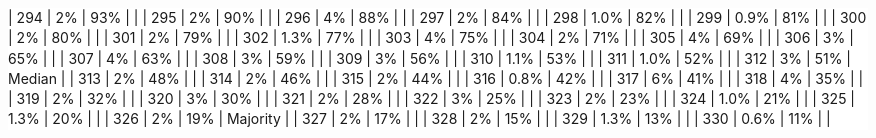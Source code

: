 | 294 | 2% | 93% |  |
| 295 | 2% | 90% |  |
| 296 | 4% | 88% |  |
| 297 | 2% | 84% |  |
| 298 | 1.0% | 82% |  |
| 299 | 0.9% | 81% |  |
| 300 | 2% | 80% |  |
| 301 | 2% | 79% |  |
| 302 | 1.3% | 77% |  |
| 303 | 4% | 75% |  |
| 304 | 2% | 71% |  |
| 305 | 4% | 69% |  |
| 306 | 3% | 65% |  |
| 307 | 4% | 63% |  |
| 308 | 3% | 59% |  |
| 309 | 3% | 56% |  |
| 310 | 1.1% | 53% |  |
| 311 | 1.0% | 52% |  |
| 312 | 3% | 51% | Median |
| 313 | 2% | 48% |  |
| 314 | 2% | 46% |  |
| 315 | 2% | 44% |  |
| 316 | 0.8% | 42% |  |
| 317 | 6% | 41% |  |
| 318 | 4% | 35% |  |
| 319 | 2% | 32% |  |
| 320 | 3% | 30% |  |
| 321 | 2% | 28% |  |
| 322 | 3% | 25% |  |
| 323 | 2% | 23% |  |
| 324 | 1.0% | 21% |  |
| 325 | 1.3% | 20% |  |
| 326 | 2% | 19% | Majority |
| 327 | 2% | 17% |  |
| 328 | 2% | 15% |  |
| 329 | 1.3% | 13% |  |
| 330 | 0.6% | 11% |  |